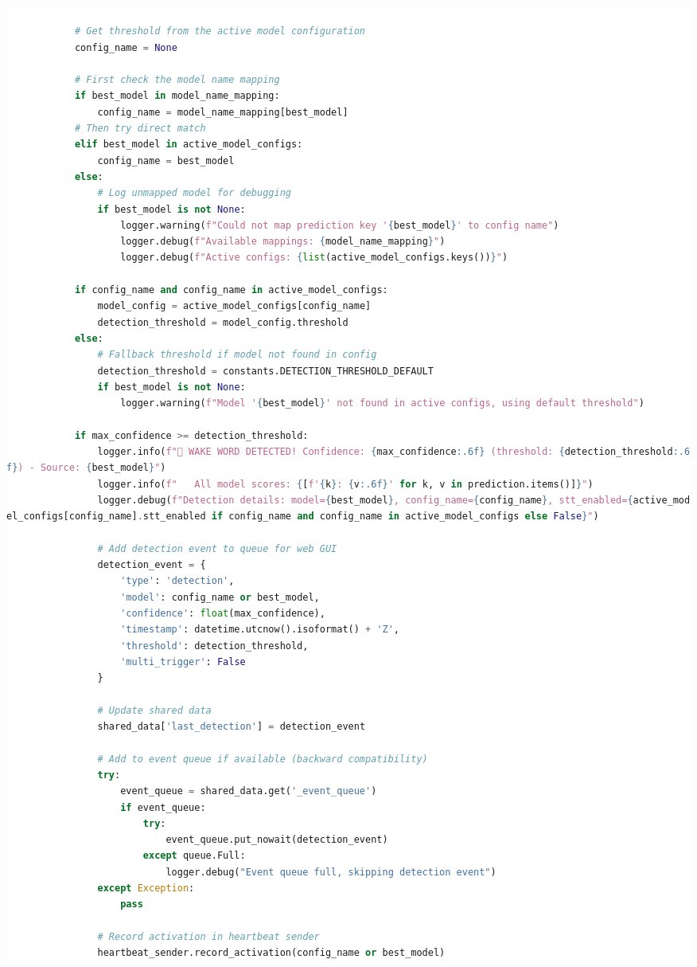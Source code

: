 ```python

            # Get threshold from the active model configuration
            config_name = None

            # First check the model name mapping
            if best_model in model_name_mapping:
                config_name = model_name_mapping[best_model]
            # Then try direct match
            elif best_model in active_model_configs:
                config_name = best_model
            else:
                # Log unmapped model for debugging
                if best_model is not None:
                    logger.warning(f"Could not map prediction key '{best_model}' to config name")
                    logger.debug(f"Available mappings: {model_name_mapping}")
                    logger.debug(f"Active configs: {list(active_model_configs.keys())}")

            if config_name and config_name in active_model_configs:
                model_config = active_model_configs[config_name]
                detection_threshold = model_config.threshold
            else:
                # Fallback threshold if model not found in config
                detection_threshold = constants.DETECTION_THRESHOLD_DEFAULT
                if best_model is not None:
                    logger.warning(f"Model '{best_model}' not found in active configs, using default threshold")

            if max_confidence >= detection_threshold:
                logger.info(f"🎯 WAKE WORD DETECTED! Confidence: {max_confidence:.6f} (threshold: {detection_threshold:.6f}) - Source: {best_model}")
                logger.info(f"   All model scores: {[f'{k}: {v:.6f}' for k, v in prediction.items()]}")
                logger.debug(f"Detection details: model={best_model}, config_name={config_name}, stt_enabled={active_model_configs[config_name].stt_enabled if config_name and config_name in active_model_configs else False}")

                # Add detection event to queue for web GUI
                detection_event = {
                    'type': 'detection',
                    'model': config_name or best_model,
                    'confidence': float(max_confidence),
                    'timestamp': datetime.utcnow().isoformat() + 'Z',
                    'threshold': detection_threshold,
                    'multi_trigger': False
                }

                # Update shared data
                shared_data['last_detection'] = detection_event

                # Add to event queue if available (backward compatibility)
                try:
                    event_queue = shared_data.get('_event_queue')
                    if event_queue:
                        try:
                            event_queue.put_nowait(detection_event)
                        except queue.Full:
                            logger.debug("Event queue full, skipping detection event")
                except Exception:
                    pass

                # Record activation in heartbeat sender
                heartbeat_sender.record_activation(config_name or best_model)

```